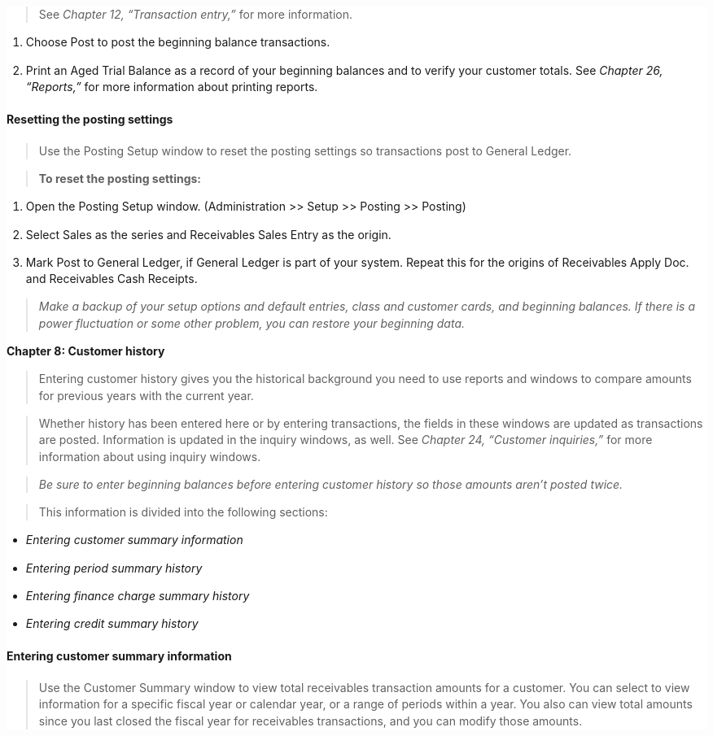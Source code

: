 >   See *Chapter 12, “Transaction entry,”* for more information.

1.  Choose Post to post the beginning balance transactions.

2.  Print an Aged Trial Balance as a record of your beginning balances and to
    verify your customer totals. See *Chapter 26, “Reports,”* for more
    information about printing reports.

#### Resetting the posting settings

>   Use the Posting Setup window to reset the posting settings so transactions
>   post to General Ledger.

>   **To reset the posting settings:**

1.  Open the Posting Setup window. (Administration \>\> Setup \>\> Posting \>\>
    Posting)

2.  Select Sales as the series and Receivables Sales Entry as the origin.

3.  Mark Post to General Ledger, if General Ledger is part of your system.
    Repeat this for the origins of Receivables Apply Doc. and Receivables Cash
    Receipts.

>   *Make a backup of your setup options and default entries, class and customer
>   cards, and beginning balances. If there is a power fluctuation or some other
>   problem, you can restore your beginning data.*

**Chapter 8: Customer history**

>   Entering customer history gives you the historical background you need to
>   use reports and windows to compare amounts for previous years with the
>   current year.

>   Whether history has been entered here or by entering transactions, the
>   fields in these windows are updated as transactions are posted. Information
>   is updated in the inquiry windows, as well. See *Chapter 24, “Customer
>   inquiries,”* for more information about using inquiry windows.

>   *Be sure to enter beginning balances before entering customer history so
>   those amounts aren’t posted twice.*

>   This information is divided into the following sections:

-   *Entering customer summary information*

-   *Entering period summary history*

-   *Entering finance charge summary history*

-   *Entering credit summary history*

#### Entering customer summary information

>   Use the Customer Summary window to view total receivables transaction
>   amounts for a customer. You can select to view information for a specific
>   fiscal year or calendar year, or a range of periods within a year. You also
>   can view total amounts since you last closed the fiscal year for receivables
>   transactions, and you can modify those amounts.
